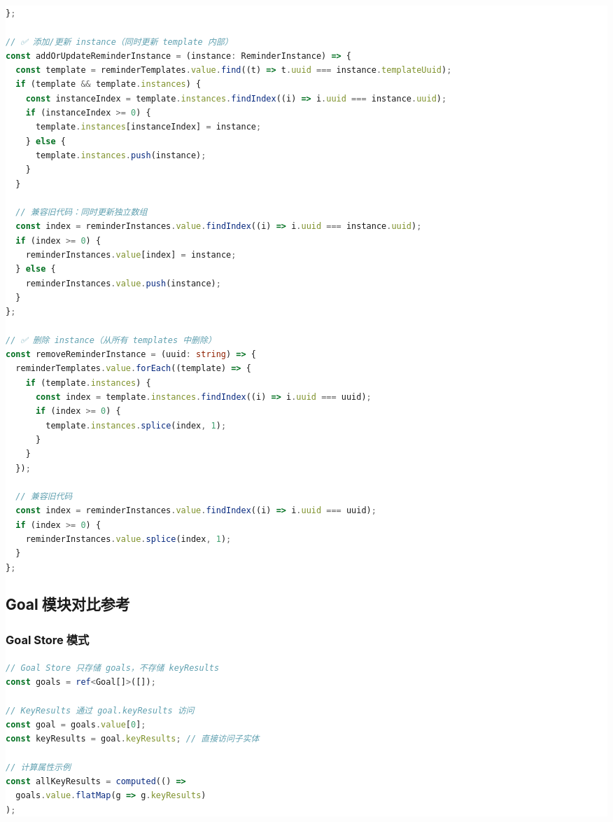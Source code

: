 ```typescript
};

// ✅ 添加/更新 instance（同时更新 template 内部）
const addOrUpdateReminderInstance = (instance: ReminderInstance) => {
  const template = reminderTemplates.value.find((t) => t.uuid === instance.templateUuid);
  if (template && template.instances) {
    const instanceIndex = template.instances.findIndex((i) => i.uuid === instance.uuid);
    if (instanceIndex >= 0) {
      template.instances[instanceIndex] = instance;
    } else {
      template.instances.push(instance);
    }
  }
  
  // 兼容旧代码：同时更新独立数组
  const index = reminderInstances.value.findIndex((i) => i.uuid === instance.uuid);
  if (index >= 0) {
    reminderInstances.value[index] = instance;
  } else {
    reminderInstances.value.push(instance);
  }
};

// ✅ 删除 instance（从所有 templates 中删除）
const removeReminderInstance = (uuid: string) => {
  reminderTemplates.value.forEach((template) => {
    if (template.instances) {
      const index = template.instances.findIndex((i) => i.uuid === uuid);
      if (index >= 0) {
        template.instances.splice(index, 1);
      }
    }
  });
  
  // 兼容旧代码
  const index = reminderInstances.value.findIndex((i) => i.uuid === uuid);
  if (index >= 0) {
    reminderInstances.value.splice(index, 1);
  }
};
```

## Goal 模块对比参考

### Goal Store 模式
```typescript
// Goal Store 只存储 goals，不存储 keyResults
const goals = ref<Goal[]>([]);

// KeyResults 通过 goal.keyResults 访问
const goal = goals.value[0];
const keyResults = goal.keyResults; // 直接访问子实体

// 计算属性示例
const allKeyResults = computed(() =>
  goals.value.flatMap(g => g.keyResults)
);
```

